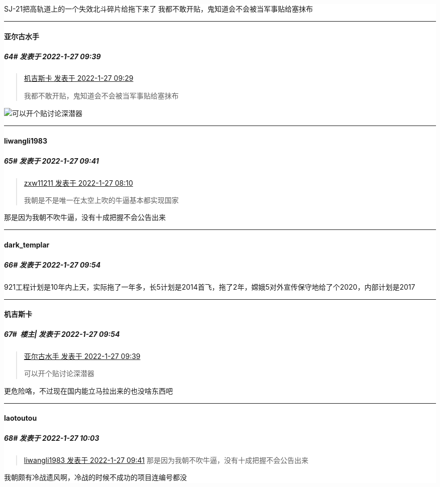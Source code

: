 SJ-21把高轨道上的一个失效北斗碎片给拖下来了</blockquote>
我都不敢开贴，鬼知道会不会被当军事贴给塞抹布

*****

####  亚尔古水手  
##### 64#       发表于 2022-1-27 09:39

<blockquote><a href="httphttps://bbs.saraba1st.com/2b/forum.php?mod=redirect&amp;goto=findpost&amp;pid=54443918&amp;ptid=2049304" target="_blank">机吉斯卡 发表于 2022-1-27 09:29</a>

我都不敢开贴，鬼知道会不会被当军事贴给塞抹布</blockquote>
<img src="https://static.saraba1st.com/image/smiley/face2017/245.png" referrerpolicy="no-referrer">可以开个贴讨论深潜器

*****

####  liwangli1983  
##### 65#       发表于 2022-1-27 09:41

<blockquote><a href="httphttps://bbs.saraba1st.com/2b/forum.php?mod=redirect&amp;goto=findpost&amp;pid=54443312&amp;ptid=2049304" target="_blank">zxw11211 发表于 2022-1-27 08:10</a>

我朝是不是唯一在太空上吹的牛逼基本都实现国家</blockquote>
那是因为我朝不吹牛逼，没有十成把握不会公告出来



*****

####  dark_templar  
##### 66#       发表于 2022-1-27 09:54

921工程计划是10年内上天，实际拖了一年多，长5计划是2014首飞，拖了2年，嫦娥5对外宣传保守地给了个2020，内部计划是2017

*****

####  机吉斯卡  
##### 67#         楼主| 发表于 2022-1-27 09:54

<blockquote><a href="httphttps://bbs.saraba1st.com/2b/forum.php?mod=redirect&amp;goto=findpost&amp;pid=54444056&amp;ptid=2049304" target="_blank">亚尔古水手 发表于 2022-1-27 09:39</a>

可以开个贴讨论深潜器</blockquote>
更危险咯，不过现在国内能立马拉出来的也没啥东西吧

*****

####  laotoutou  
##### 68#       发表于 2022-1-27 10:03

<blockquote><a href="httphttps://bbs.saraba1st.com/2b/forum.php?mod=redirect&amp;goto=findpost&amp;pid=54444076&amp;ptid=2049304" target="_blank">liwangli1983 发表于 2022-1-27 09:41</a>
那是因为我朝不吹牛逼，没有十成把握不会公告出来</blockquote>
我朝颇有冷战遗风啊，冷战的时候不成功的项目连编号都没
